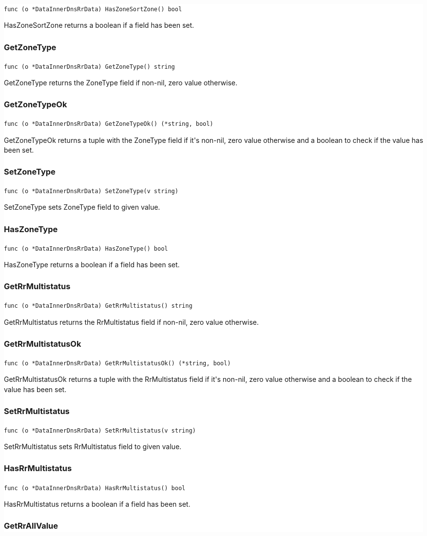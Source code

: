 `func (o *DataInnerDnsRrData) HasZoneSortZone() bool`

HasZoneSortZone returns a boolean if a field has been set.

### GetZoneType

`func (o *DataInnerDnsRrData) GetZoneType() string`

GetZoneType returns the ZoneType field if non-nil, zero value otherwise.

### GetZoneTypeOk

`func (o *DataInnerDnsRrData) GetZoneTypeOk() (*string, bool)`

GetZoneTypeOk returns a tuple with the ZoneType field if it's non-nil, zero value otherwise
and a boolean to check if the value has been set.

### SetZoneType

`func (o *DataInnerDnsRrData) SetZoneType(v string)`

SetZoneType sets ZoneType field to given value.

### HasZoneType

`func (o *DataInnerDnsRrData) HasZoneType() bool`

HasZoneType returns a boolean if a field has been set.

### GetRrMultistatus

`func (o *DataInnerDnsRrData) GetRrMultistatus() string`

GetRrMultistatus returns the RrMultistatus field if non-nil, zero value otherwise.

### GetRrMultistatusOk

`func (o *DataInnerDnsRrData) GetRrMultistatusOk() (*string, bool)`

GetRrMultistatusOk returns a tuple with the RrMultistatus field if it's non-nil, zero value otherwise
and a boolean to check if the value has been set.

### SetRrMultistatus

`func (o *DataInnerDnsRrData) SetRrMultistatus(v string)`

SetRrMultistatus sets RrMultistatus field to given value.

### HasRrMultistatus

`func (o *DataInnerDnsRrData) HasRrMultistatus() bool`

HasRrMultistatus returns a boolean if a field has been set.

### GetRrAllValue

